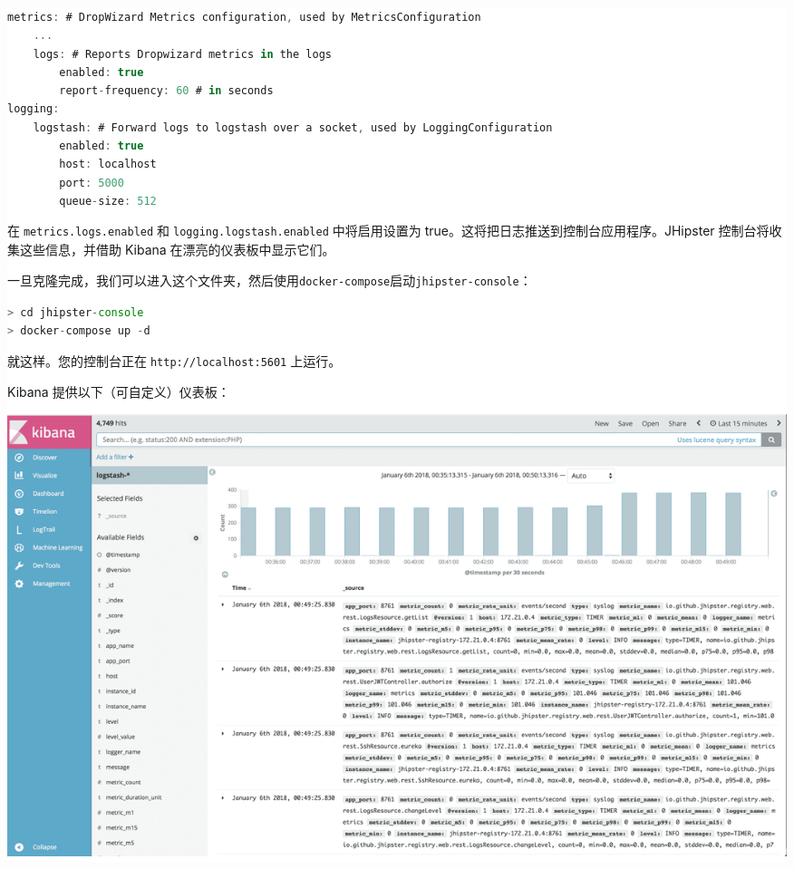 ```js
metrics: # DropWizard Metrics configuration, used by MetricsConfiguration    
    ...
    logs: # Reports Dropwizard metrics in the logs
        enabled: true
        report-frequency: 60 # in seconds
logging:
    logstash: # Forward logs to logstash over a socket, used by LoggingConfiguration
        enabled: true
        host: localhost
        port: 5000
        queue-size: 512
```

在 `metrics.logs.enabled` 和 `logging.logstash.enabled` 中将启用设置为 true。这将把日志推送到控制台应用程序。JHipster 控制台将收集这些信息，并借助 Kibana 在漂亮的仪表板中显示它们。

一旦克隆完成，我们可以进入这个文件夹，然后使用`docker-compose`启动`jhipster-console`：

```js
> cd jhipster-console
> docker-compose up -d
```

就这样。您的控制台正在 `http://localhost:5601` 上运行。

Kibana 提供以下（可自定义）仪表板：

![图片](img/490f238b-6224-40c9-90a9-45035675d289.png)
